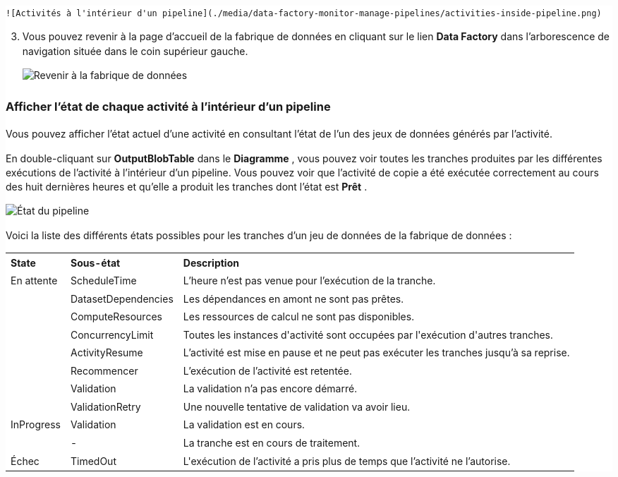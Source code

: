     ![Activités à l'intérieur d'un pipeline](./media/data-factory-monitor-manage-pipelines/activities-inside-pipeline.png)
3. Vous pouvez revenir à la page d’accueil de la fabrique de données en cliquant sur le lien **Data Factory** dans l’arborescence de navigation située dans le coin supérieur gauche.

    ![Revenir à la fabrique de données](./media/data-factory-monitor-manage-pipelines/navigate-back-to-data-factory.png)

### <a name="view-the-state-of-each-activity-inside-a-pipeline"></a>Afficher l’état de chaque activité à l’intérieur d’un pipeline
Vous pouvez afficher l’état actuel d’une activité en consultant l’état de l’un des jeux de données générés par l’activité.

En double-cliquant sur **OutputBlobTable** dans le **Diagramme** , vous pouvez voir toutes les tranches produites par les différentes exécutions de l’activité à l’intérieur d’un pipeline. Vous pouvez voir que l’activité de copie a été exécutée correctement au cours des huit dernières heures et qu’elle a produit les tranches dont l’état est **Prêt** .  

![État du pipeline](./media/data-factory-monitor-manage-pipelines/state-of-pipeline.png)

Voici la liste des différents états possibles pour les tranches d’un jeu de données de la fabrique de données :

<table>
<tr>
    <th align="left">State</th><th align="left">Sous-état</th><th align="left">Description</th>
</tr>
<tr>
    <td rowspan="8">En attente</td><td>ScheduleTime</td><td>L’heure n’est pas venue pour l’exécution de la tranche.</td>
</tr>
<tr>
<td>DatasetDependencies</td><td>Les dépendances en amont ne sont pas prêtes.</td>
</tr>
<tr>
<td>ComputeResources</td><td>Les ressources de calcul ne sont pas disponibles.</td>
</tr>
<tr>
<td>ConcurrencyLimit</td> <td>Toutes les instances d'activité sont occupées par l'exécution d'autres tranches.</td>
</tr>
<tr>
<td>ActivityResume</td><td>L’activité est mise en pause et ne peut pas exécuter les tranches jusqu’à sa reprise.</td>
</tr>
<tr>
<td>Recommencer</td><td>L’exécution de l’activité est retentée.</td>
</tr>
<tr>
<td>Validation</td><td>La validation n’a pas encore démarré.</td>
</tr>
<tr>
<td>ValidationRetry</td><td>Une nouvelle tentative de validation va avoir lieu.</td>
</tr>
<tr>
<tr>
<td rowspan="2">InProgress</td><td>Validation</td><td>La validation est en cours.</td>
</tr>
<td>-</td>
<td>La tranche est en cours de traitement.</td>
</tr>
<tr>
<td rowspan="4">Échec</td><td>TimedOut</td><td>L'exécution de l’activité a pris plus de temps que l’activité ne l’autorise.</td>
</tr>